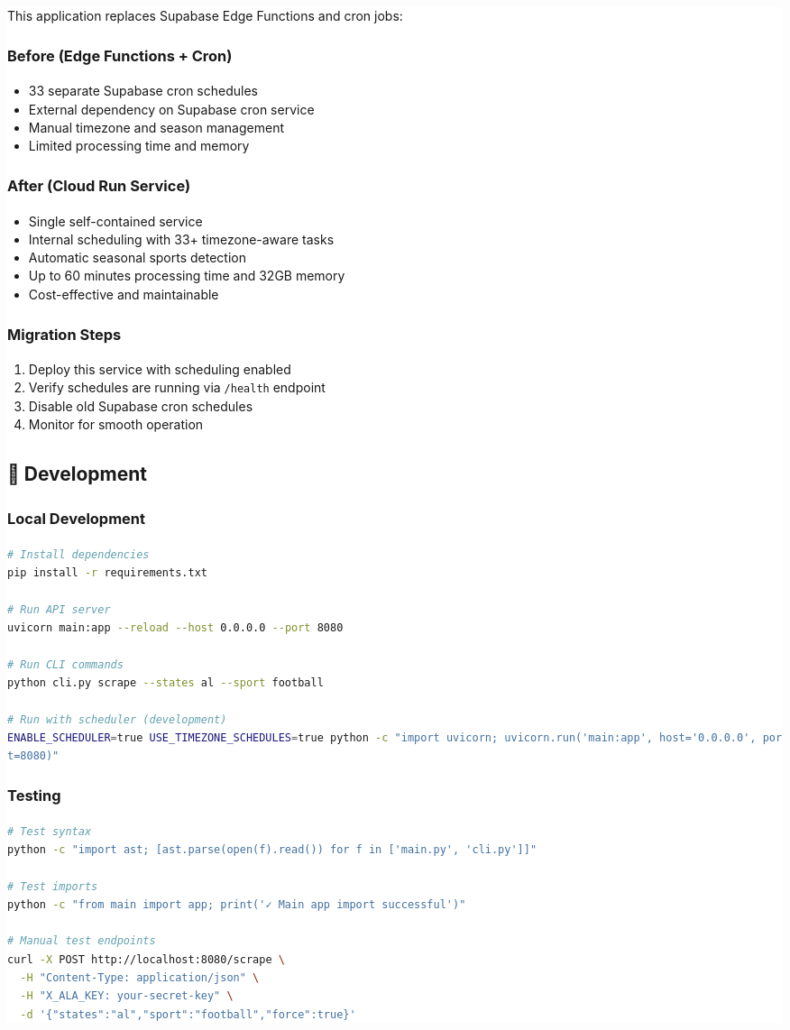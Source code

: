 This application replaces Supabase Edge Functions and cron jobs:

### Before (Edge Functions + Cron)
- 33 separate Supabase cron schedules
- External dependency on Supabase cron service
- Manual timezone and season management
- Limited processing time and memory

### After (Cloud Run Service)
- Single self-contained service
- Internal scheduling with 33+ timezone-aware tasks
- Automatic seasonal sports detection
- Up to 60 minutes processing time and 32GB memory
- Cost-effective and maintainable

### Migration Steps
1. Deploy this service with scheduling enabled
2. Verify schedules are running via `/health` endpoint
3. Disable old Supabase cron schedules
4. Monitor for smooth operation

## 🧪 Development

### Local Development
```bash
# Install dependencies
pip install -r requirements.txt

# Run API server
uvicorn main:app --reload --host 0.0.0.0 --port 8080

# Run CLI commands
python cli.py scrape --states al --sport football

# Run with scheduler (development)
ENABLE_SCHEDULER=true USE_TIMEZONE_SCHEDULES=true python -c "import uvicorn; uvicorn.run('main:app', host='0.0.0.0', port=8080)"
```

### Testing
```bash
# Test syntax
python -c "import ast; [ast.parse(open(f).read()) for f in ['main.py', 'cli.py']]"

# Test imports
python -c "from main import app; print('✓ Main app import successful')"

# Manual test endpoints
curl -X POST http://localhost:8080/scrape \
  -H "Content-Type: application/json" \
  -H "X_ALA_KEY: your-secret-key" \
  -d '{"states":"al","sport":"football","force":true}'
```
